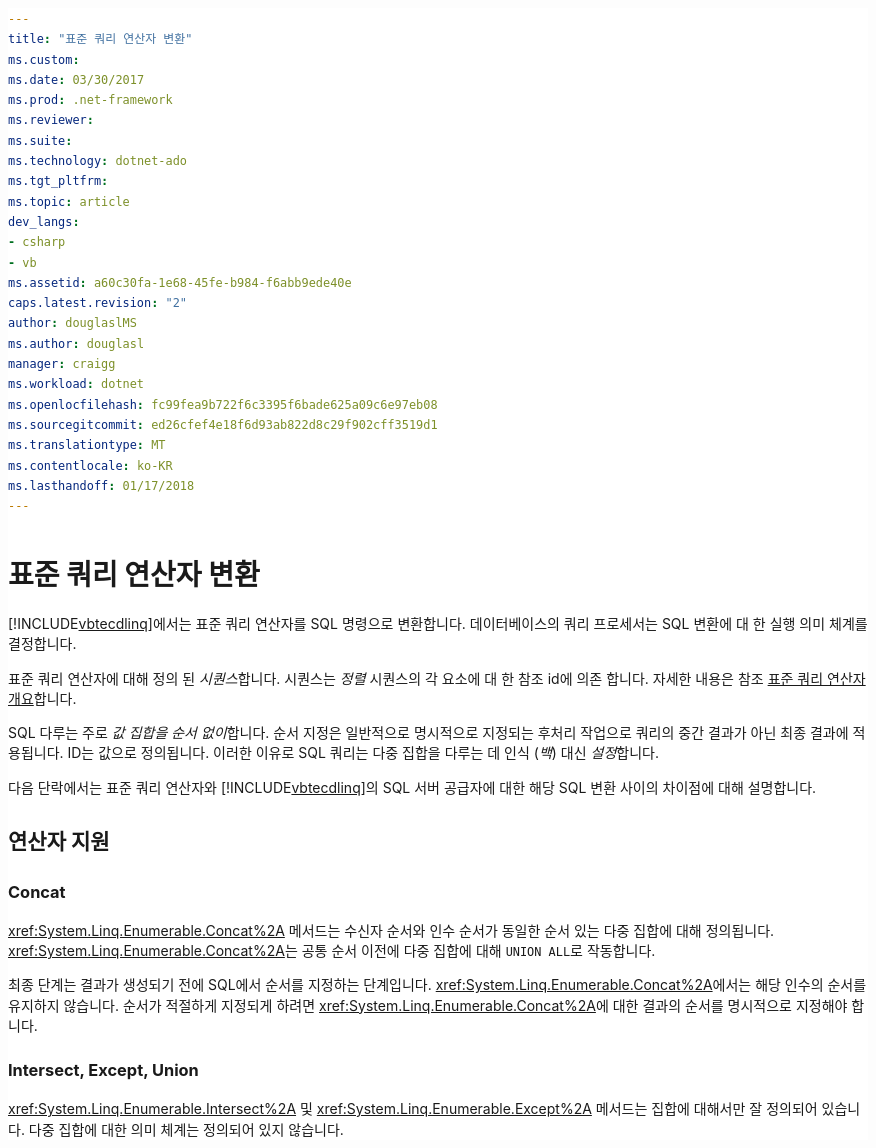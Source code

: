 ```yaml
---
title: "표준 쿼리 연산자 변환"
ms.custom: 
ms.date: 03/30/2017
ms.prod: .net-framework
ms.reviewer: 
ms.suite: 
ms.technology: dotnet-ado
ms.tgt_pltfrm: 
ms.topic: article
dev_langs:
- csharp
- vb
ms.assetid: a60c30fa-1e68-45fe-b984-f6abb9ede40e
caps.latest.revision: "2"
author: douglaslMS
ms.author: douglasl
manager: craigg
ms.workload: dotnet
ms.openlocfilehash: fc99fea9b722f6c3395f6bade625a09c6e97eb08
ms.sourcegitcommit: ed26cfef4e18f6d93ab822d8c29f902cff3519d1
ms.translationtype: MT
ms.contentlocale: ko-KR
ms.lasthandoff: 01/17/2018
---
```

# <a name="standard-query-operator-translation"></a>표준 쿼리 연산자 변환
[!INCLUDE[vbtecdlinq](../../../../../../includes/vbtecdlinq-md.md)]에서는 표준 쿼리 연산자를 SQL 명령으로 변환합니다. 데이터베이스의 쿼리 프로세서는 SQL 변환에 대 한 실행 의미 체계를 결정합니다.  
  
 표준 쿼리 연산자에 대해 정의 된 *시퀀스*합니다. 시퀀스는 *정렬* 시퀀스의 각 요소에 대 한 참조 id에 의존 합니다. 자세한 내용은 참조 [표준 쿼리 연산자 개요](http://msdn.microsoft.com/library/24cda21e-8af8-4632-b519-c404a839b9b2)합니다.  
  
 SQL 다루는 주로 *값 집합을 순서 없이*합니다. 순서 지정은 일반적으로 명시적으로 지정되는 후처리 작업으로 쿼리의 중간 결과가 아닌 최종 결과에 적용됩니다. ID는 값으로 정의됩니다. 이러한 이유로 SQL 쿼리는 다중 집합을 다루는 데 인식 (*백*) 대신 *설정*합니다.  
  
 다음 단락에서는 표준 쿼리 연산자와 [!INCLUDE[vbtecdlinq](../../../../../../includes/vbtecdlinq-md.md)]의 SQL 서버 공급자에 대한 해당 SQL 변환 사이의 차이점에 대해 설명합니다.  
  
## <a name="operator-support"></a>연산자 지원  
  
### <a name="concat"></a>Concat  
 <xref:System.Linq.Enumerable.Concat%2A> 메서드는 수신자 순서와 인수 순서가 동일한 순서 있는 다중 집합에 대해 정의됩니다. <xref:System.Linq.Enumerable.Concat%2A>는 공통 순서 이전에 다중 집합에 대해 `UNION ALL`로 작동합니다.  
  
 최종 단계는 결과가 생성되기 전에 SQL에서 순서를 지정하는 단계입니다. <xref:System.Linq.Enumerable.Concat%2A>에서는 해당 인수의 순서를 유지하지 않습니다. 순서가 적절하게 지정되게 하려면 <xref:System.Linq.Enumerable.Concat%2A>에 대한 결과의 순서를 명시적으로 지정해야 합니다.  
  
### <a name="intersect-except-union"></a>Intersect, Except, Union  
 <xref:System.Linq.Enumerable.Intersect%2A> 및 <xref:System.Linq.Enumerable.Except%2A> 메서드는 집합에 대해서만 잘 정의되어 있습니다. 다중 집합에 대한 의미 체계는 정의되어 있지 않습니다.  
  